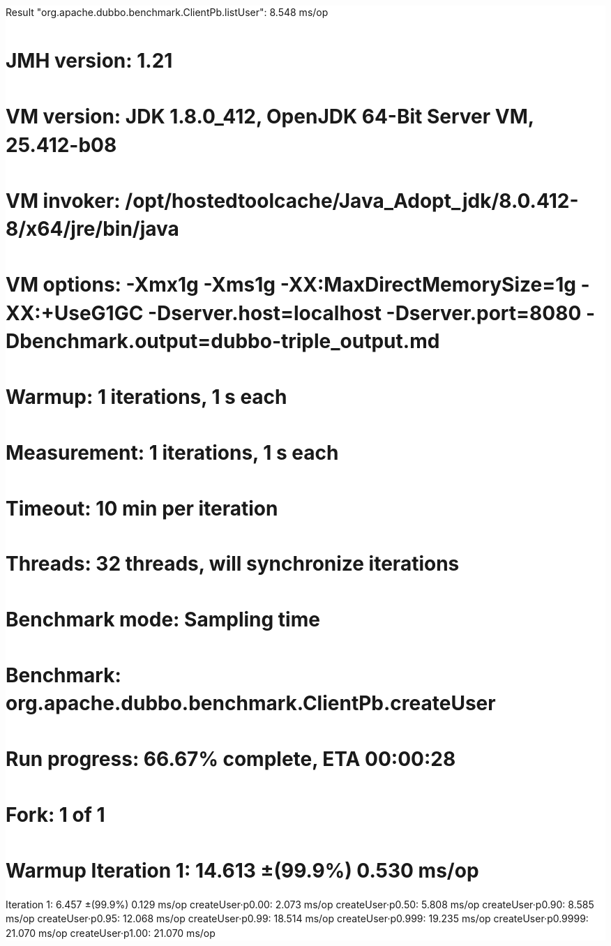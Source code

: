 
Result "org.apache.dubbo.benchmark.ClientPb.listUser":
  8.548 ms/op


# JMH version: 1.21
# VM version: JDK 1.8.0_412, OpenJDK 64-Bit Server VM, 25.412-b08
# VM invoker: /opt/hostedtoolcache/Java_Adopt_jdk/8.0.412-8/x64/jre/bin/java
# VM options: -Xmx1g -Xms1g -XX:MaxDirectMemorySize=1g -XX:+UseG1GC -Dserver.host=localhost -Dserver.port=8080 -Dbenchmark.output=dubbo-triple_output.md
# Warmup: 1 iterations, 1 s each
# Measurement: 1 iterations, 1 s each
# Timeout: 10 min per iteration
# Threads: 32 threads, will synchronize iterations
# Benchmark mode: Sampling time
# Benchmark: org.apache.dubbo.benchmark.ClientPb.createUser

# Run progress: 66.67% complete, ETA 00:00:28
# Fork: 1 of 1
# Warmup Iteration   1: 14.613 ±(99.9%) 0.530 ms/op
Iteration   1: 6.457 ±(99.9%) 0.129 ms/op
                 createUser·p0.00:   2.073 ms/op
                 createUser·p0.50:   5.808 ms/op
                 createUser·p0.90:   8.585 ms/op
                 createUser·p0.95:   12.068 ms/op
                 createUser·p0.99:   18.514 ms/op
                 createUser·p0.999:  19.235 ms/op
                 createUser·p0.9999: 21.070 ms/op
                 createUser·p1.00:   21.070 ms/op

